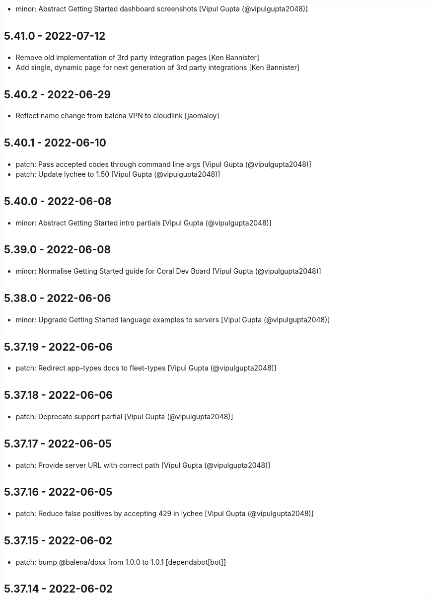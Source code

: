 * minor: Abstract Getting Started dashboard screenshots [Vipul Gupta (@vipulgupta2048)]

## 5.41.0 - 2022-07-12

* Remove old implementation of 3rd party integration pages [Ken Bannister]
* Add single, dynamic page for next generation of 3rd party integrations [Ken Bannister]

## 5.40.2 - 2022-06-29

* Reflect name change from balena VPN to cloudlink [jaomaloy]

## 5.40.1 - 2022-06-10

* patch: Pass accepted codes through command line args [Vipul Gupta (@vipulgupta2048)]
* patch: Update lychee to 1.50 [Vipul Gupta (@vipulgupta2048)]

## 5.40.0 - 2022-06-08

* minor: Abstract Getting Started intro partials [Vipul Gupta (@vipulgupta2048)]

## 5.39.0 - 2022-06-08

* minor: Normalise Getting Started guide for Coral Dev Board [Vipul Gupta (@vipulgupta2048)]

## 5.38.0 - 2022-06-06

* minor: Upgrade Getting Started language examples to servers [Vipul Gupta (@vipulgupta2048)]

## 5.37.19 - 2022-06-06

* patch: Redirect app-types docs to fleet-types [Vipul Gupta (@vipulgupta2048)]

## 5.37.18 - 2022-06-06

* patch: Deprecate support partial [Vipul Gupta (@vipulgupta2048)]

## 5.37.17 - 2022-06-05

* patch: Provide server URL with correct path [Vipul Gupta (@vipulgupta2048)]

## 5.37.16 - 2022-06-05

* patch: Reduce false positives by accepting 429 in lychee [Vipul Gupta (@vipulgupta2048)]

## 5.37.15 - 2022-06-02

* patch: bump @balena/doxx from 1.0.0 to 1.0.1 [dependabot[bot]]

## 5.37.14 - 2022-06-02
